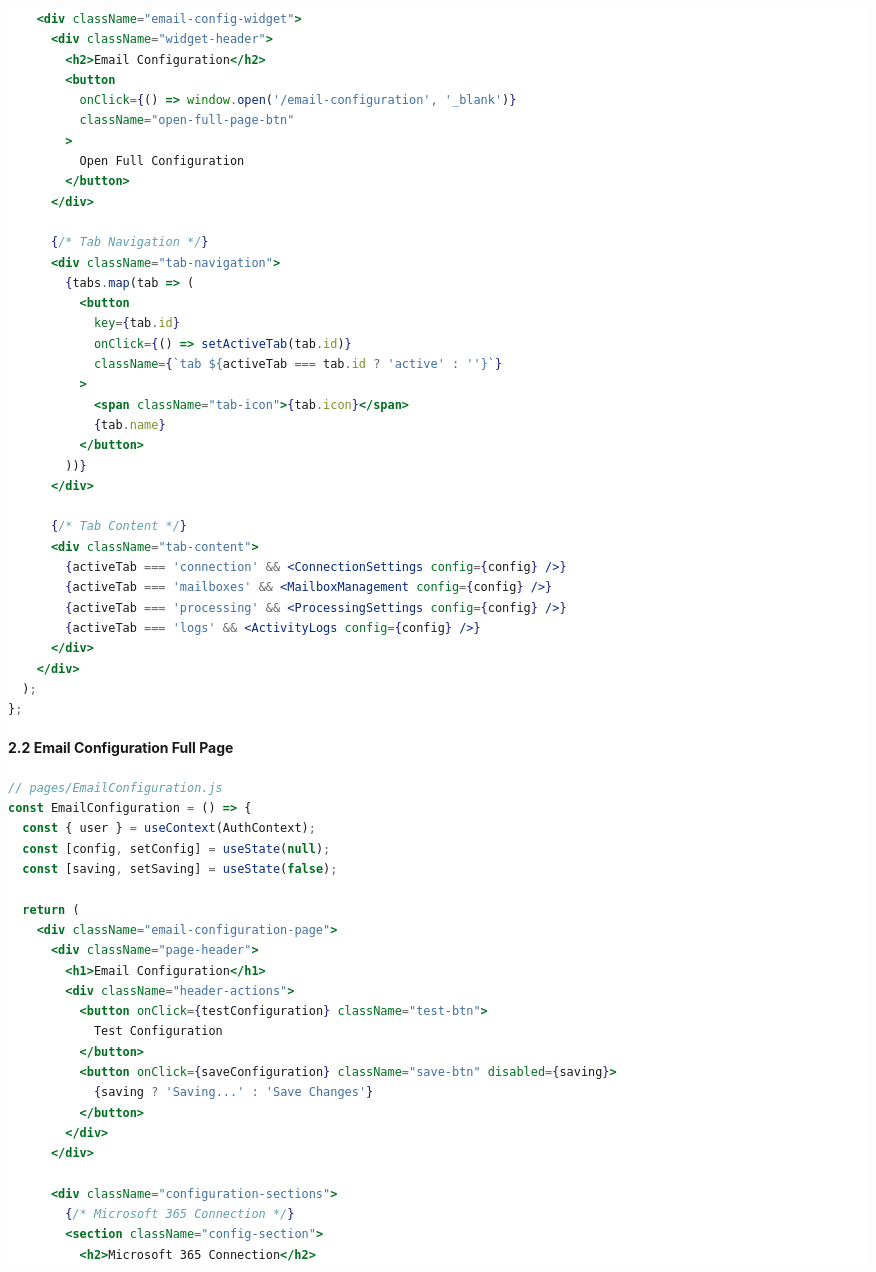 ```jsx
    <div className="email-config-widget">
      <div className="widget-header">
        <h2>Email Configuration</h2>
        <button 
          onClick={() => window.open('/email-configuration', '_blank')}
          className="open-full-page-btn"
        >
          Open Full Configuration
        </button>
      </div>
      
      {/* Tab Navigation */}
      <div className="tab-navigation">
        {tabs.map(tab => (
          <button
            key={tab.id}
            onClick={() => setActiveTab(tab.id)}
            className={`tab ${activeTab === tab.id ? 'active' : ''}`}
          >
            <span className="tab-icon">{tab.icon}</span>
            {tab.name}
          </button>
        ))}
      </div>
      
      {/* Tab Content */}
      <div className="tab-content">
        {activeTab === 'connection' && <ConnectionSettings config={config} />}
        {activeTab === 'mailboxes' && <MailboxManagement config={config} />}
        {activeTab === 'processing' && <ProcessingSettings config={config} />}
        {activeTab === 'logs' && <ActivityLogs config={config} />}
      </div>
    </div>
  );
};
```

#### **2.2 Email Configuration Full Page**
```jsx
// pages/EmailConfiguration.js
const EmailConfiguration = () => {
  const { user } = useContext(AuthContext);
  const [config, setConfig] = useState(null);
  const [saving, setSaving] = useState(false);
  
  return (
    <div className="email-configuration-page">
      <div className="page-header">
        <h1>Email Configuration</h1>
        <div className="header-actions">
          <button onClick={testConfiguration} className="test-btn">
            Test Configuration
          </button>
          <button onClick={saveConfiguration} className="save-btn" disabled={saving}>
            {saving ? 'Saving...' : 'Save Changes'}
          </button>
        </div>
      </div>
      
      <div className="configuration-sections">
        {/* Microsoft 365 Connection */}
        <section className="config-section">
          <h2>Microsoft 365 Connection</h2>
```